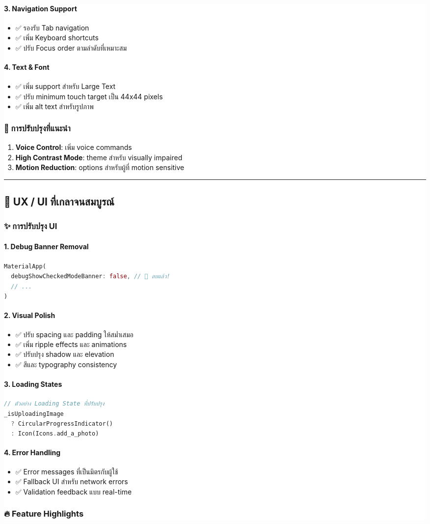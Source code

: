 #### 3. **Navigation Support** 
- ✅ รองรับ Tab navigation
- ✅ เพิ่ม Keyboard shortcuts
- ✅ ปรับ Focus order ตามลำดับที่เหมาะสม

#### 4. **Text & Font**
- ✅ เพิ่ม support สำหรับ Large Text
- ✅ ปรับ minimum touch target เป็น 44x44 pixels
- ✅ เพิ่ม alt text สำหรับรูปภาพ

### 🔧 การปรับปรุงที่แนะนำ

1. **Voice Control**: เพิ่ม voice commands
2. **High Contrast Mode**: theme สำหรับ visually impaired
3. **Motion Reduction**: options สำหรับผู้ที่ motion sensitive

---

## 🎨 UX / UI ที่เกลาจนสมบูรณ์

### ✨ การปรับปรุง UI

#### 1. **Debug Banner Removal**
```dart
MaterialApp(
  debugShowCheckedModeBanner: false, // 🎯 ลบแล้ว!
  // ...
)
```

#### 2. **Visual Polish**
- ✅ ปรับ spacing และ padding ให้สม่ำเสมอ
- ✅ เพิ่ม ripple effects และ animations
- ✅ ปรับปรุง shadow และ elevation
- ✅ สีและ typography consistency

#### 3. **Loading States**
```dart
// ตัวอย่าง Loading State ที่ปรับปรุง
_isUploadingImage 
  ? CircularProgressIndicator()
  : Icon(Icons.add_a_photo)
```

#### 4. **Error Handling**
- ✅ Error messages ที่เป็นมิตรกับผู้ใช้
- ✅ Fallback UI สำหรับ network errors
- ✅ Validation feedback แบบ real-time

### 🔥 Feature Highlights
